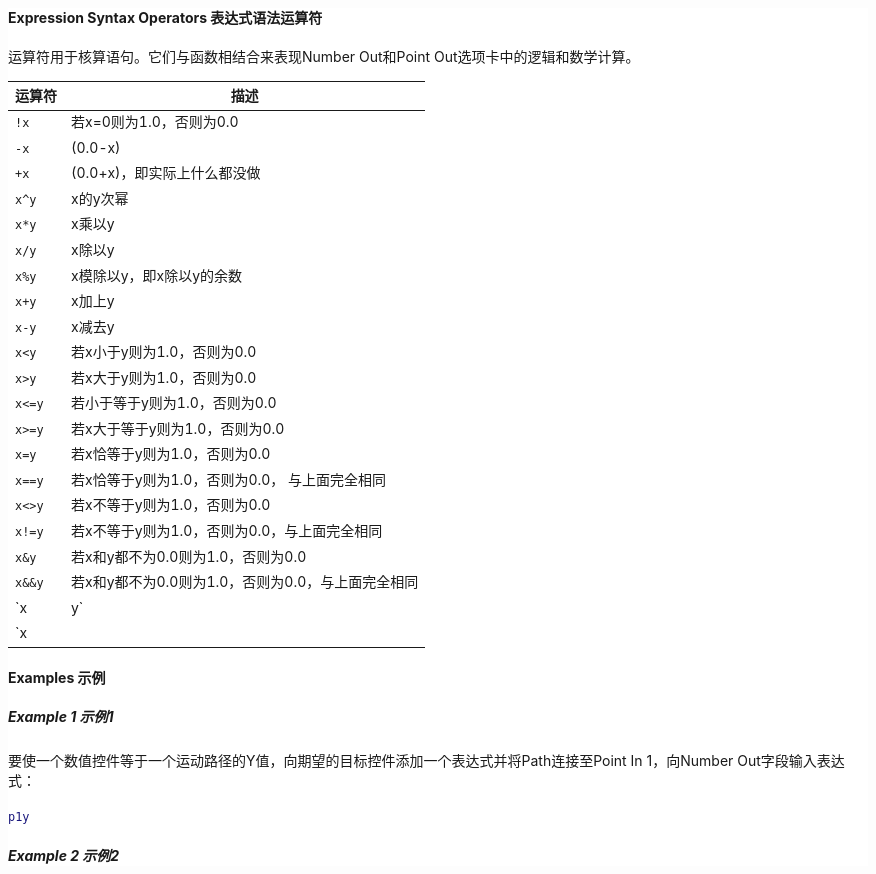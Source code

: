 #### **Expression Syntax Operators 表达式语法运算符**

运算符用于核算语句。它们与函数相结合来表现Number Out和Point Out选项卡中的逻辑和数学计算。

| 运算符 | 描述                                                    |
| ------ | ------------------------------------------------------- |
| `!x`   | 若x=0则为1.0，否则为0.0                                 |
| `-x`   | (0.0-x)                                                 |
| `+x`   | (0.0+x)，即实际上什么都没做                             |
| `x^y`  | x的y次幂                                                |
| `x*y`  | x乘以y                                                  |
| `x/y`  | x除以y                                                  |
| `x%y`  | x模除以y，即x除以y的余数                                |
| `x+y`  | x加上y                                                  |
| `x-y`  | x减去y                                                  |
| `x<y`  | 若x小于y则为1.0，否则为0.0                              |
| `x>y`  | 若x大于y则为1.0，否则为0.0                              |
| `x<=y` | 若小于等于y则为1.0，否则为0.0                           |
| `x>=y` | 若x大于等于y则为1.0，否则为0.0                          |
| `x=y`  | 若x恰等于y则为1.0，否则为0.0                            |
| `x==y` | 若x恰等于y则为1.0，否则为0.0， 与上面完全相同           |
| `x<>y` | 若x不等于y则为1.0，否则为0.0                            |
| `x!=y` | 若x不等于y则为1.0，否则为0.0，与上面完全相同            |
| `x&y`  | 若x和y都不为0.0则为1.0，否则为0.0                       |
| `x&&y` | 若x和y都不为0.0则为1.0，否则为0.0，与上面完全相同       |
| `x|y`  | 若x或y（或都）不为0.0则为1.0，否则为0.0                 |
| `x||y` | 若x或y（或都）不为0.0则为1.0，否则为0.0，与上面完全相同 |

#### Examples 示例

##### Example 1 示例1

要使一个数值控件等于一个运动路径的Y值，向期望的目标控件添加一个表达式并将Path连接至Point In 1，向Number Out字段输入表达式：

```lua
p1y
```

##### Example 2 示例2
